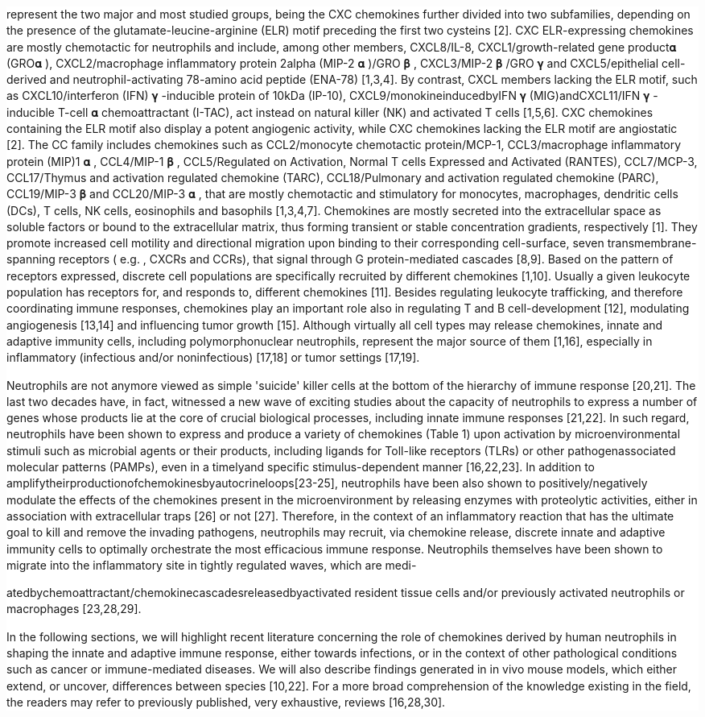 represent the two major and most studied groups, being the CXC chemokines further divided into two subfamilies, depending on the presence of the glutamate-leucine-arginine (ELR) motif preceding the first two cysteins [2]. CXC ELR-expressing chemokines are mostly chemotactic for neutrophils and include, among other members, CXCL8/IL-8, CXCL1/growth-related gene product𝛂 (GRO𝛂 ), CXCL2/macrophage inflammatory protein 2alpha (MIP-2 𝛂 )/GRO 𝛃 , CXCL3/MIP-2 𝛃 /GRO 𝛄 and CXCL5/epithelial cell-derived and neutrophil-activating 78-amino acid peptide (ENA-78) [1,3,4]. By contrast, CXCL members lacking the ELR motif, such as CXCL10/interferon (IFN) 𝛄 -inducible protein of 10kDa (IP-10), CXCL9/monokineinducedbyIFN 𝛄 (MIG)andCXCL11/IFN 𝛄 -inducible T-cell 𝛂 chemoattractant (I-TAC), act instead on natural killer (NK) and activated T cells [1,5,6]. CXC chemokines containing the ELR motif also display a potent angiogenic activity, while CXC chemokines lacking the ELR motif are angiostatic [2]. The CC family includes chemokines such as CCL2/monocyte chemotactic protein/MCP-1, CCL3/macrophage inflammatory protein (MIP)1 𝛂 , CCL4/MIP-1 𝛃 , CCL5/Regulated on Activation, Normal T cells Expressed and Activated (RANTES), CCL7/MCP-3, CCL17/Thymus and activation regulated chemokine (TARC), CCL18/Pulmonary and activation regulated chemokine (PARC), CCL19/MIP-3 𝛃 and CCL20/MIP-3 𝛂 , that are mostly chemotactic and stimulatory for monocytes, macrophages, dendritic cells (DCs), T cells, NK cells, eosinophils and basophils [1,3,4,7]. Chemokines are mostly secreted into the extracellular space as soluble factors or bound to the extracellular matrix, thus forming transient or stable concentration gradients, respectively [1]. They promote increased cell motility and directional migration upon binding to their corresponding cell-surface, seven transmembrane-spanning receptors ( e.g. , CXCRs and CCRs), that signal through G protein-mediated cascades [8,9]. Based on the pattern of receptors expressed, discrete cell populations are specifically recruited by different chemokines [1,10]. Usually a given leukocyte population has receptors for, and responds to, different chemokines [11]. Besides regulating leukocyte trafficking, and therefore coordinating immune responses, chemokines play an important role also in regulating T and B cell-development [12], modulating angiogenesis [13,14] and influencing tumor growth [15]. Although virtually all cell types may release chemokines, innate and adaptive immunity cells, including polymorphonuclear neutrophils, represent the major source of them [1,16], especially in inflammatory (infectious and/or noninfectious) [17,18] or tumor settings [17,19].

Neutrophils are not anymore viewed as simple 'suicide' killer cells at the bottom of the hierarchy of immune response [20,21]. The last two decades have, in fact, witnessed a new wave of exciting studies about the capacity of neutrophils to express a number of genes whose products lie at the core of crucial biological processes, including innate immune responses [21,22]. In such regard, neutrophils have been shown to express and produce a variety of chemokines (Table 1) upon activation by microenvironmental stimuli such as microbial agents or their products, including ligands for Toll-like receptors (TLRs) or other pathogenassociated molecular patterns (PAMPs), even in a timelyand specific stimulus-dependent manner [16,22,23]. In addition to amplifytheirproductionofchemokinesbyautocrineloops[23-25], neutrophils have been also shown to positively/negatively modulate the effects of the chemokines present in the microenvironment by releasing enzymes with proteolytic activities, either in association with extracellular traps [26] or not [27]. Therefore, in the context of an inflammatory reaction that has the ultimate goal to kill and remove the invading pathogens, neutrophils may recruit, via chemokine release, discrete innate and adaptive immunity cells to optimally orchestrate the most efficacious immune response. Neutrophils themselves have been shown to migrate into the inflammatory site in tightly regulated waves, which are medi-

atedbychemoattractant/chemokinecascadesreleasedbyactivated resident tissue cells and/or previously activated neutrophils or macrophages [23,28,29].

In the following sections, we will highlight recent literature concerning the role of chemokines derived by human neutrophils in shaping the innate and adaptive immune response, either towards infections, or in the context of other pathological conditions such as cancer or immune-mediated diseases. We will also describe findings generated in in vivo mouse models, which either extend, or uncover, differences between species [10,22]. For a more broad comprehension of the knowledge existing in the field, the readers may refer to previously published, very exhaustive, reviews [16,28,30].
